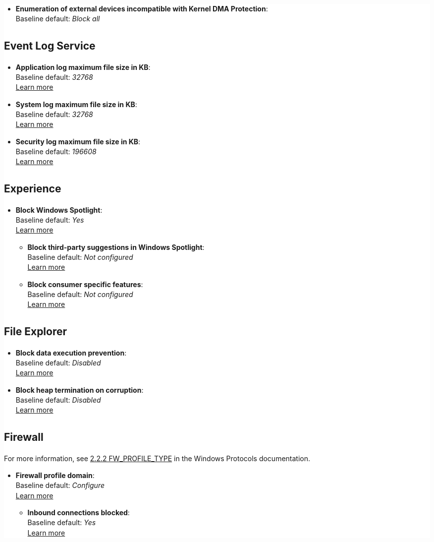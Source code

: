 - **Enumeration of external devices incompatible with Kernel DMA Protection**:  
  Baseline default: *Block all*

## Event Log Service

- **Application log maximum file size in KB**:  
  Baseline default: *32768*  
  [Learn more](https://go.microsoft.com/fwlink/?linkid=2067125)

- **System log maximum file size in KB**:  
  Baseline default: *32768*  
  [Learn more](https://go.microsoft.com/fwlink/?linkid=2066798)

- **Security log maximum file size in KB**:  
  Baseline default: *196608*  
  [Learn more](/https://go.microsoft.com/fwlink/?linkid=2067042)

## Experience

- **Block Windows Spotlight**:  
  Baseline default: *Yes*  
  [Learn more](https://go.microsoft.com/fwlink/?linkid=2067037)

  - **Block third-party suggestions in Windows Spotlight**:  
    Baseline default: *Not configured*  
    [Learn more](https://go.microsoft.com/fwlink/?linkid=2067045)

  - **Block consumer specific features**:  
    Baseline default: *Not configured*  
    [Learn more](https://go.microsoft.com/fwlink/?linkid=2067054)

## File Explorer

- **Block data execution prevention**:  
  Baseline default: *Disabled*  
  [Learn more](https://go.microsoft.com/fwlink/?linkid=2067043)

- **Block heap termination on corruption**:  
  Baseline default: *Disabled*  
  [Learn more](https://go.microsoft.com/fwlink/?linkid=2067107)

## Firewall

For more information, see [2.2.2 FW_PROFILE_TYPE](https://go.microsoft.com/fwlink/?linkid=2066796) in the Windows Protocols documentation.

- **Firewall profile domain**:  
  Baseline default: *Configure*  
  [Learn more](https://go.microsoft.com/fwlink/?linkid=2066796)

  - **Inbound connections blocked**:  
    Baseline default: *Yes*  
    [Learn more](https://go.microsoft.com/fwlink/?linkid=872564)

